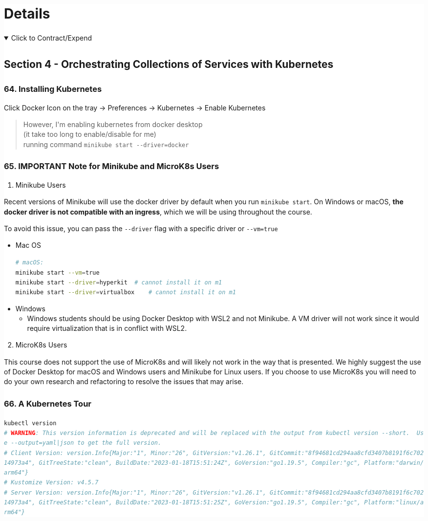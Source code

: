 # Details

<details open> 
  <summary>Click to Contract/Expend</summary>

## Section 4 - Orchestrating Collections of Services with Kubernetes

### 64. Installing Kubernetes

Click Docker Icon on the tray -> Preferences -> Kubernetes -> Enable Kubernetes

> However, I'm enabling kubernetes from docker desktop\
> (it take too long to enable/disable for me)\
> running command `minikube start --driver=docker`

### 65. IMPORTANT Note for Minikube and MicroK8s Users

1. Minikube Users

Recent versions of Minikube will use the docker driver by default when you run `minikube start`. On Windows or macOS, **the docker driver is not compatible with an ingress**, which we will be using throughout the course.

To avoid this issue, you can pass the `--driver` flag with a specific driver or `--vm=true`

- Mac OS
  ```sh
  # macOS:
  minikube start --vm=true
  minikube start --driver=hyperkit  # cannot install it on m1
  minikube start --driver=virtualbox    # cannot install it on m1
  ```
- Windows
  - Windows students should be using Docker Desktop with WSL2 and not Minikube. A VM driver will not work since it would require virtualization that is in conflict with WSL2.

2. MicroK8s Users

This course does not support the use of MicroK8s and will likely not work in the way that is presented. We highly suggest the use of Docker Desktop for macOS and Windows users and Minikube for Linux users. If you choose to use MicroK8s you will need to do your own research and refactoring to resolve the issues that may arise.

### 66. A Kubernetes Tour

```sh
kubectl version
# WARNING: This version information is deprecated and will be replaced with the output from kubectl version --short.  Use --output=yaml|json to get the full version.
# Client Version: version.Info{Major:"1", Minor:"26", GitVersion:"v1.26.1", GitCommit:"8f94681cd294aa8cfd3407b8191f6c70214973a4", GitTreeState:"clean", BuildDate:"2023-01-18T15:51:24Z", GoVersion:"go1.19.5", Compiler:"gc", Platform:"darwin/arm64"}
# Kustomize Version: v4.5.7
# Server Version: version.Info{Major:"1", Minor:"26", GitVersion:"v1.26.1", GitCommit:"8f94681cd294aa8cfd3407b8191f6c70214973a4", GitTreeState:"clean", BuildDate:"2023-01-18T15:51:25Z", GoVersion:"go1.19.5", Compiler:"gc", Platform:"linux/arm64"}
```
